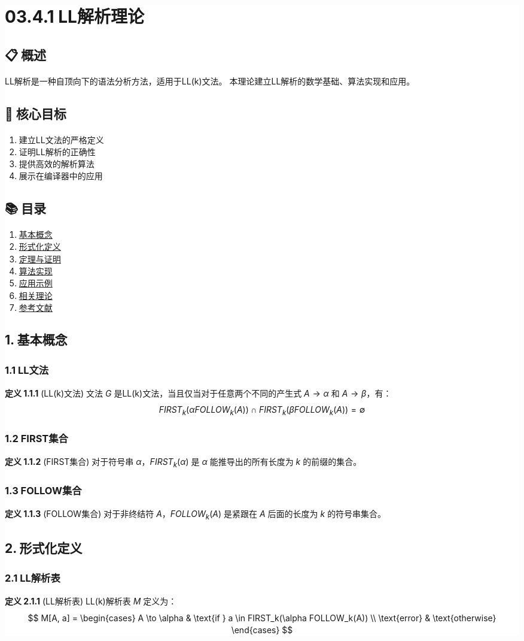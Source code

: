 # 03.4.1 LL解析理论

## 📋 概述

LL解析是一种自顶向下的语法分析方法，适用于LL(k)文法。
本理论建立LL解析的数学基础、算法实现和应用。

## 🎯 核心目标

1. 建立LL文法的严格定义
2. 证明LL解析的正确性
3. 提供高效的解析算法
4. 展示在编译器中的应用

## 📚 目录

1. [基本概念](#1-基本概念)
2. [形式化定义](#2-形式化定义)
3. [定理与证明](#3-定理与证明)
4. [算法实现](#4-算法实现)
5. [应用示例](#5-应用示例)
6. [相关理论](#6-相关理论)
7. [参考文献](#7-参考文献)

## 1. 基本概念

### 1.1 LL文法

**定义 1.1.1** (LL(k)文法)
文法 $G$ 是LL(k)文法，当且仅当对于任意两个不同的产生式 $A \to \alpha$ 和 $A \to \beta$，有：
$$FIRST_k(\alpha FOLLOW_k(A)) \cap FIRST_k(\beta FOLLOW_k(A)) = \emptyset$$

### 1.2 FIRST集合

**定义 1.1.2** (FIRST集合)
对于符号串 $\alpha$，$FIRST_k(\alpha)$ 是 $\alpha$ 能推导出的所有长度为 $k$ 的前缀的集合。

### 1.3 FOLLOW集合

**定义 1.1.3** (FOLLOW集合)
对于非终结符 $A$，$FOLLOW_k(A)$ 是紧跟在 $A$ 后面的长度为 $k$ 的符号串集合。

## 2. 形式化定义

### 2.1 LL解析表

**定义 2.1.1** (LL解析表)
LL(k)解析表 $M$ 定义为：
$$
M[A, a] = \begin{cases}
A \to \alpha & \text{if } a \in FIRST_k(\alpha FOLLOW_k(A)) \\
\text{error} & \text{otherwise}
\end{cases}
$$
